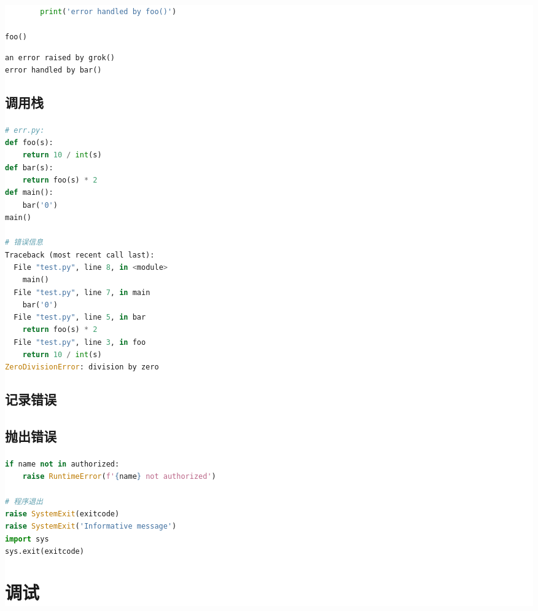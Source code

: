 ```python
        print('error handled by foo()')

foo()
```

```
an error raised by grok()
error handled by bar()
```

## 调用栈

```python
# err.py:
def foo(s):
    return 10 / int(s)
def bar(s):
    return foo(s) * 2
def main():
    bar('0')
main()

# 错误信息
Traceback (most recent call last):
  File "test.py", line 8, in <module>
    main()
  File "test.py", line 7, in main
    bar('0')
  File "test.py", line 5, in bar
    return foo(s) * 2
  File "test.py", line 3, in foo
    return 10 / int(s)
ZeroDivisionError: division by zero
```

## 记录错误

## 抛出错误

```python
if name not in authorized:
	raise RuntimeError(f'{name} not authorized')

# 程序退出    
raise SystemExit(exitcode)
raise SystemExit('Informative message')
import sys
sys.exit(exitcode)
```

# 调试
